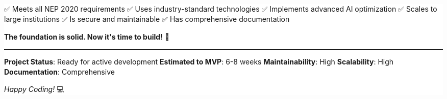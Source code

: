 ✅ Meets all NEP 2020 requirements
✅ Uses industry-standard technologies
✅ Implements advanced AI optimization
✅ Scales to large institutions
✅ Is secure and maintainable
✅ Has comprehensive documentation

**The foundation is solid. Now it's time to build!** 🚀

---

**Project Status**: Ready for active development
**Estimated to MVP**: 6-8 weeks
**Maintainability**: High
**Scalability**: High
**Documentation**: Comprehensive

*Happy Coding!* 💻
